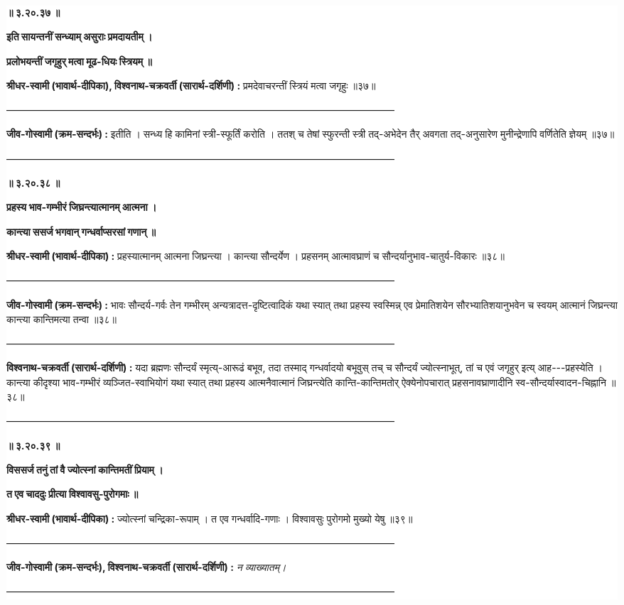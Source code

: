 **॥ ३.२०.३७ ॥**

**इति सायन्तनीं सन्ध्याम् असुराः प्रमदायतीम् ।**

**प्रलोभयन्तीं जगृहुर् मत्वा मूढ-धियः स्त्रियम् ॥**

**श्रीधर-स्वामी (भावार्थ-दीपिका), विश्वनाथ-चक्रवर्ती
(सारार्थ-दर्शिणी) :** प्रमदेवाचरन्तीं स्त्रियं मत्वा जगृहुः
॥३७॥

———————————————————————————————————————

**जीव-गोस्वामी (क्रम-सन्दर्भः) :** इतीति । सन्ध्य हि कामिनां
स्त्री-स्फूर्तिं करोति । ततश् च तेषां स्फुरन्ती स्त्री तद्-अभेदेन तैर्
अवगता तद्-अनुसारेण मुनीन्द्रेणापि वर्णितेति ज्ञेयम् ॥३७॥

———————————————————————————————————————

**॥ ३.२०.३८ ॥**

**प्रहस्य भाव-गम्भीरं जिघ्रन्त्यात्मानम् आत्मना ।**

**कान्त्या ससर्ज भगवान् गन्धर्वाप्सरसां गणान् ॥**

**श्रीधर-स्वामी (भावार्थ-दीपिका) :** प्रहस्यात्मानम् आत्मना जिघ्रन्त्या
। कान्त्या सौन्दर्येण । प्रहसनम् आत्मावघ्राणं च
सौन्दर्यानुभाव-चातुर्य-विकारः ॥३८॥

———————————————————————————————————————

**जीव-गोस्वामी (क्रम-सन्दर्भः) :** भावः सौन्दर्य-गर्वः तेन
गम्भीरम् अन्यत्रादत्त-दृष्टित्वादिकं यथा स्यात् तथा प्रहस्य स्वस्मिन्न्
एव प्रेमातिशयेन सौरभ्यातिशयानुभवेन च स्वयम् आत्मानं जिघ्रन्त्या
कान्त्या कान्तिमत्या तन्वा ॥३८॥

———————————————————————————————————————

**विश्वनाथ-चक्रवर्ती (सारार्थ-दर्शिणी) :** यदा ब्रह्मणः सौन्दर्यं
स्मृत्य्-आरूढं बभूव, तदा तस्माद् गन्धर्वादयो बभूवुस् तच् च
सौन्दर्यं ज्योत्स्नाभूत्, तां च एवं जगृहुर् इत्य् आह---प्रहस्येति ।
कान्त्या कीदृश्या भाव-गम्भीरं व्यञ्जित-स्वाभियोगं यथा स्यात् तथा
प्रहस्य आत्मनैवात्मानं जिघ्रन्त्येति कान्ति-कान्तिमतोर् ऐक्येनोपचारात्
प्रहसनावघ्राणादीनि स्व-सौन्दर्यास्वादन-चिह्नानि ॥३८॥

———————————————————————————————————————

**॥ ३.२०.३९ ॥**

**विससर्ज तनुं तां वै ज्योत्स्नां कान्तिमतीं प्रियाम् ।**

**त एव चाददुः प्रीत्या विश्वावसु-पुरोगमाः ॥**

**श्रीधर-स्वामी (भावार्थ-दीपिका) :** ज्योत्स्नां चन्द्रिका-रूपाम् । त
एव गन्धर्वादि-गणाः । विश्वावसुः पुरोगमो मुख्यो येषु ॥३९॥

———————————————————————————————————————

**जीव-गोस्वामी (क्रम-सन्दर्भः), विश्वनाथ-चक्रवर्ती
(सारार्थ-दर्शिणी) :** *न व्याख्यातम्।*

———————————————————————————————————————
